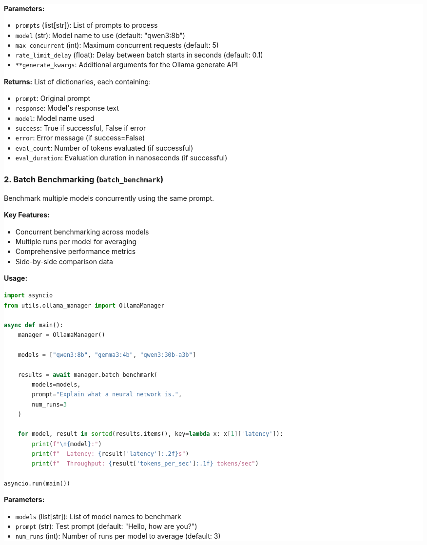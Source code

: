 **Parameters:**
- `prompts` (list[str]): List of prompts to process
- `model` (str): Model name to use (default: "qwen3:8b")
- `max_concurrent` (int): Maximum concurrent requests (default: 5)
- `rate_limit_delay` (float): Delay between batch starts in seconds (default: 0.1)
- `**generate_kwargs`: Additional arguments for the Ollama generate API

**Returns:**
List of dictionaries, each containing:
- `prompt`: Original prompt
- `response`: Model's response text
- `model`: Model name used
- `success`: True if successful, False if error
- `error`: Error message (if success=False)
- `eval_count`: Number of tokens evaluated (if successful)
- `eval_duration`: Evaluation duration in nanoseconds (if successful)

### 2. Batch Benchmarking (`batch_benchmark`)

Benchmark multiple models concurrently using the same prompt.

**Key Features:**
- Concurrent benchmarking across models
- Multiple runs per model for averaging
- Comprehensive performance metrics
- Side-by-side comparison data

**Usage:**

```python
import asyncio
from utils.ollama_manager import OllamaManager

async def main():
    manager = OllamaManager()

    models = ["qwen3:8b", "gemma3:4b", "qwen3:30b-a3b"]

    results = await manager.batch_benchmark(
        models=models,
        prompt="Explain what a neural network is.",
        num_runs=3
    )

    for model, result in sorted(results.items(), key=lambda x: x[1]['latency']):
        print(f"\n{model}:")
        print(f"  Latency: {result['latency']:.2f}s")
        print(f"  Throughput: {result['tokens_per_sec']:.1f} tokens/sec")

asyncio.run(main())
```

**Parameters:**
- `models` (list[str]): List of model names to benchmark
- `prompt` (str): Test prompt (default: "Hello, how are you?")
- `num_runs` (int): Number of runs per model to average (default: 3)
